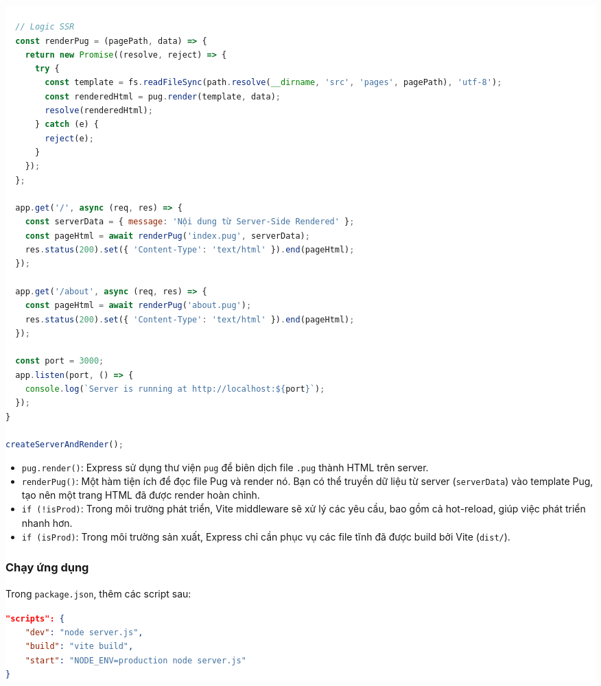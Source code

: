 ```javascript

  // Logic SSR
  const renderPug = (pagePath, data) => {
    return new Promise((resolve, reject) => {
      try {
        const template = fs.readFileSync(path.resolve(__dirname, 'src', 'pages', pagePath), 'utf-8');
        const renderedHtml = pug.render(template, data);
        resolve(renderedHtml);
      } catch (e) {
        reject(e);
      }
    });
  };

  app.get('/', async (req, res) => {
    const serverData = { message: 'Nội dung từ Server-Side Rendered' };
    const pageHtml = await renderPug('index.pug', serverData);
    res.status(200).set({ 'Content-Type': 'text/html' }).end(pageHtml);
  });

  app.get('/about', async (req, res) => {
    const pageHtml = await renderPug('about.pug');
    res.status(200).set({ 'Content-Type': 'text/html' }).end(pageHtml);
  });

  const port = 3000;
  app.listen(port, () => {
    console.log(`Server is running at http://localhost:${port}`);
  });
}

createServerAndRender();
```

  - `pug.render()`: Express sử dụng thư viện `pug` để biên dịch file `.pug` thành HTML trên server.
  - `renderPug()`: Một hàm tiện ích để đọc file Pug và render nó. Bạn có thể truyền dữ liệu từ server (`serverData`) vào template Pug, tạo nên một trang HTML đã được render hoàn chỉnh.
  - `if (!isProd)`: Trong môi trường phát triển, Vite middleware sẽ xử lý các yêu cầu, bao gồm cả hot-reload, giúp việc phát triển nhanh hơn.
  - `if (isProd)`: Trong môi trường sản xuất, Express chỉ cần phục vụ các file tĩnh đã được build bởi Vite (`dist/`).

### Chạy ứng dụng

Trong `package.json`, thêm các script sau:

```json
"scripts": {
    "dev": "node server.js",
    "build": "vite build",
    "start": "NODE_ENV=production node server.js"
}
```
